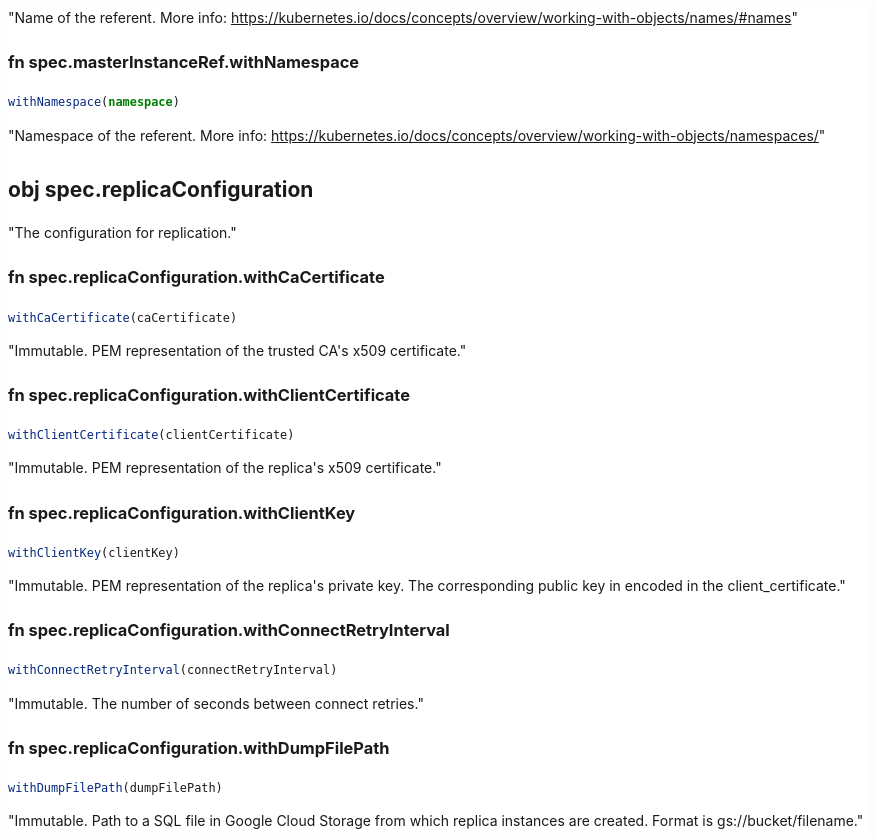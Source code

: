 "Name of the referent. More info: https://kubernetes.io/docs/concepts/overview/working-with-objects/names/#names"

### fn spec.masterInstanceRef.withNamespace

```ts
withNamespace(namespace)
```

"Namespace of the referent. More info: https://kubernetes.io/docs/concepts/overview/working-with-objects/namespaces/"

## obj spec.replicaConfiguration

"The configuration for replication."

### fn spec.replicaConfiguration.withCaCertificate

```ts
withCaCertificate(caCertificate)
```

"Immutable. PEM representation of the trusted CA's x509 certificate."

### fn spec.replicaConfiguration.withClientCertificate

```ts
withClientCertificate(clientCertificate)
```

"Immutable. PEM representation of the replica's x509 certificate."

### fn spec.replicaConfiguration.withClientKey

```ts
withClientKey(clientKey)
```

"Immutable. PEM representation of the replica's private key. The corresponding public key in encoded in the client_certificate."

### fn spec.replicaConfiguration.withConnectRetryInterval

```ts
withConnectRetryInterval(connectRetryInterval)
```

"Immutable. The number of seconds between connect retries."

### fn spec.replicaConfiguration.withDumpFilePath

```ts
withDumpFilePath(dumpFilePath)
```

"Immutable. Path to a SQL file in Google Cloud Storage from which replica instances are created. Format is gs://bucket/filename."
